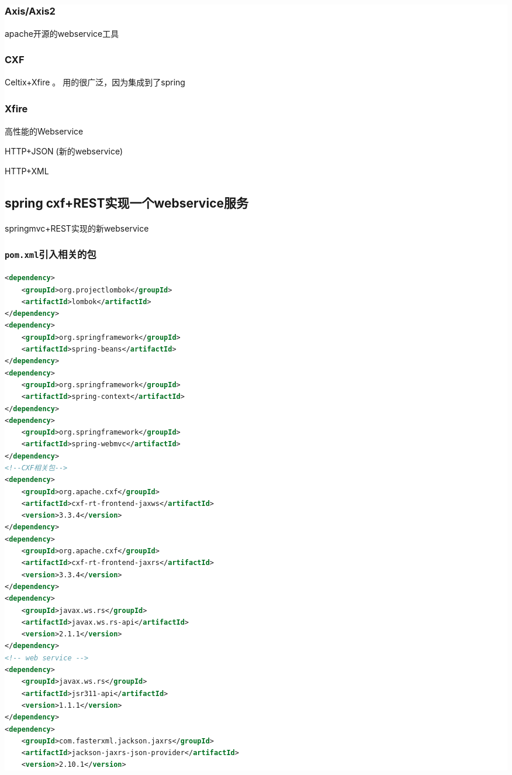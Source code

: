 ### Axis/Axis2

apache开源的webservice工具

### CXF

Celtix+Xfire 。 用的很广泛，因为集成到了spring

### Xfire

高性能的Webservice

HTTP+JSON (新的webservice)

HTTP+XML

## spring cxf+REST实现一个webservice服务

springmvc+REST实现的新webservice 

### `pom.xml`引入相关的包

```xml
<dependency>
    <groupId>org.projectlombok</groupId>
    <artifactId>lombok</artifactId>
</dependency>
<dependency>
    <groupId>org.springframework</groupId>
    <artifactId>spring-beans</artifactId>
</dependency>
<dependency>
    <groupId>org.springframework</groupId>
    <artifactId>spring-context</artifactId>
</dependency>
<dependency>
    <groupId>org.springframework</groupId>
    <artifactId>spring-webmvc</artifactId>
</dependency>
<!--CXF相关包-->
<dependency>
    <groupId>org.apache.cxf</groupId>
    <artifactId>cxf-rt-frontend-jaxws</artifactId>
    <version>3.3.4</version>
</dependency>
<dependency>
    <groupId>org.apache.cxf</groupId>
    <artifactId>cxf-rt-frontend-jaxrs</artifactId>
    <version>3.3.4</version>
</dependency>
<dependency>
    <groupId>javax.ws.rs</groupId>
    <artifactId>javax.ws.rs-api</artifactId>
    <version>2.1.1</version>
</dependency>
<!-- web service -->
<dependency>
    <groupId>javax.ws.rs</groupId>
    <artifactId>jsr311-api</artifactId>
    <version>1.1.1</version>
</dependency>
<dependency>
    <groupId>com.fasterxml.jackson.jaxrs</groupId>
    <artifactId>jackson-jaxrs-json-provider</artifactId>
    <version>2.10.1</version>
```